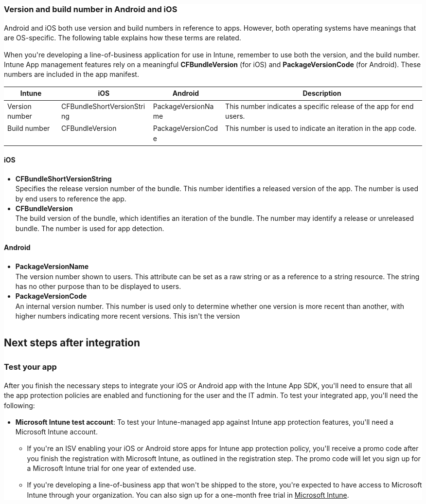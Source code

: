 ### Version and build number in Android and iOS

Android and iOS both use version and build numbers in reference to apps. However, both operating systems have meanings that are OS-specific. The following table explains how these terms are related.

When you're developing a line-of-business application for use in Intune, remember to use both the version, and the build number. Intune App management features rely on a meaningful **CFBundleVersion** (for iOS) and **PackageVersionCode** (for Android). These numbers are included in the app manifest. 

Intune|iOS|Android|Description|
|---|---|---|---|
Version number|CFBundleShortVersionString|PackageVersionName |This number indicates a specific release of the app for end users.|
Build number|CFBundleVersion|PackageVersionCode |This number is used to indicate an iteration in the app code.|

#### iOS

- **CFBundleShortVersionString**  
  Specifies the release version number of the bundle. This number identifies a released version of the app. The number is used by end users to reference the app.
- **CFBundleVersion**  
  The build version of the bundle, which identifies an iteration of the bundle. The number may identify a release or unreleased bundle. The number is used for app detection.

#### Android

- **PackageVersionName**  
  The version number shown to users. This attribute can be set as a raw string or as a reference to a string resource. The string has no other purpose than to be displayed to users.
- **PackageVersionCode**  
  An internal version number. This number is used only to determine whether one version is more recent than another, with higher numbers indicating more recent versions. This isn't the version 

## Next steps after integration

### Test your app
After you finish the necessary steps to integrate your iOS or Android app with the Intune App SDK, you'll need to ensure that all the app protection policies are enabled and functioning for the user and the IT admin. To test your integrated app, you'll need the following:

* **Microsoft Intune test account**: To test your Intune-managed app against Intune app protection features, you'll need a Microsoft Intune account.

  * If you're an ISV enabling your iOS or Android store apps for Intune app protection policy, you'll receive a promo code after you finish the registration with Microsoft Intune, as outlined in the registration step. The promo code will let you sign up for a Microsoft Intune trial for one year of extended use.

  * If you're developing a line-of-business app that won't be shipped to the store, you're expected to have access to Microsoft Intune through your organization. You can also sign up for a one-month free trial in [Microsoft Intune](https://admin.microsoft.com/Signup/Signup.aspx?OfferId=40BE278A-DFD1-470a-9EF7-9F2596EA7FF9&dl=INTUNE_A&ali=1#0).
